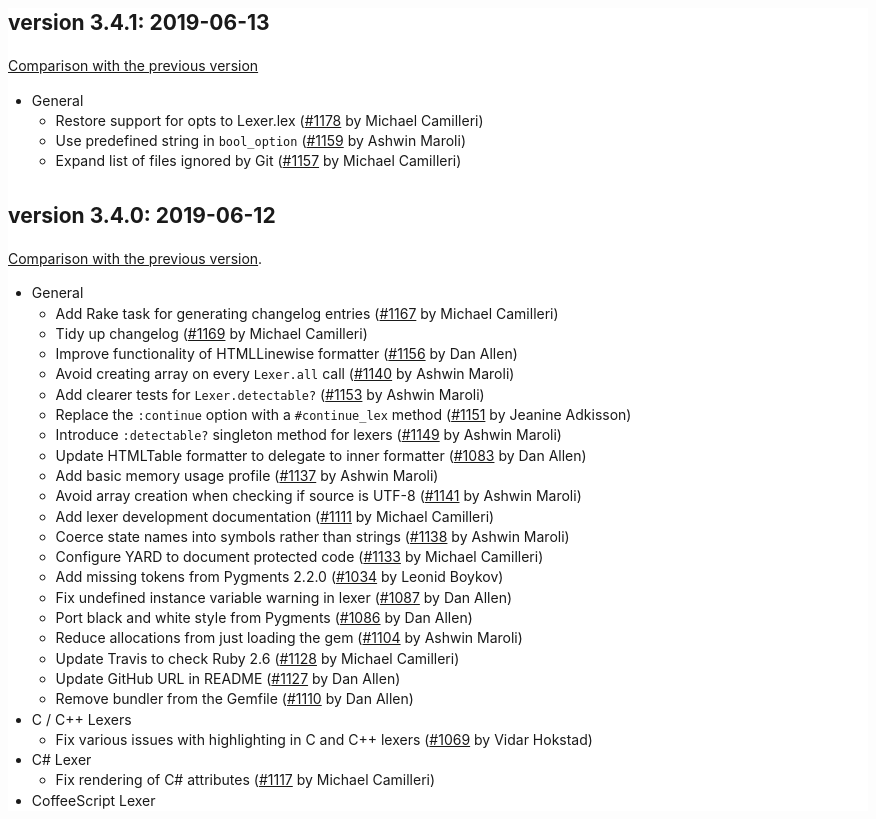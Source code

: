 ## version 3.4.1: 2019-06-13

[Comparison with the previous version](https://github.com/rouge-ruby/rouge/compare/v3.4.0...v3.4.1)

- General
  - Restore support for opts to Lexer.lex ([#1178](https://github.com/rouge-ruby/rouge/pull/1178/) by Michael Camilleri)
  - Use predefined string in `bool_option` ([#1159](https://github.com/rouge-ruby/rouge/pull/1159/) by Ashwin Maroli)
  - Expand list of files ignored by Git ([#1157](https://github.com/rouge-ruby/rouge/pull/1157/) by Michael Camilleri)

## version 3.4.0: 2019-06-12

[Comparison with the previous version](https://github.com/rouge-ruby/rouge/compare/v3.3.0...v3.4.0).

- General
  - Add Rake task for generating changelog entries ([#1167](https://github.com/rouge-ruby/rouge/pull/1167/) by Michael Camilleri)
  - Tidy up changelog ([#1169](https://github.com/rouge-ruby/rouge/pull/1169/) by Michael Camilleri)
  - Improve functionality of HTMLLinewise formatter ([#1156](https://github.com/rouge-ruby/rouge/pull/1156/) by Dan Allen)
  - Avoid creating array on every `Lexer.all` call ([#1140](https://github.com/rouge-ruby/rouge/pull/1140/) by Ashwin Maroli)
  - Add clearer tests for `Lexer.detectable?` ([#1153](https://github.com/rouge-ruby/rouge/pull/1153/) by Ashwin Maroli)
  - Replace the `:continue` option with a `#continue_lex` method ([#1151](https://github.com/rouge-ruby/rouge/pull/1151/) by Jeanine Adkisson)
  - Introduce `:detectable?` singleton method for lexers ([#1149](https://github.com/rouge-ruby/rouge/pull/1149/) by Ashwin Maroli)
  - Update HTMLTable formatter to delegate to inner formatter ([#1083](https://github.com/rouge-ruby/rouge/pull/1083/) by Dan Allen)
  - Add basic memory usage profile ([#1137](https://github.com/rouge-ruby/rouge/pull/1137/) by Ashwin Maroli)
  - Avoid array creation when checking if source is UTF-8 ([#1141](https://github.com/rouge-ruby/rouge/pull/1141/) by Ashwin Maroli)
  - Add lexer development documentation ([#1111](https://github.com/rouge-ruby/rouge/pull/1111/) by Michael Camilleri)
  - Coerce state names into symbols rather than strings ([#1138](https://github.com/rouge-ruby/rouge/pull/1138/) by Ashwin Maroli)
  - Configure YARD to document protected code ([#1133](https://github.com/rouge-ruby/rouge/pull/1133/) by Michael Camilleri)
  - Add missing tokens from Pygments 2.2.0 ([#1034](https://github.com/rouge-ruby/rouge/pull/1034/) by Leonid Boykov)
  - Fix undefined instance variable warning in lexer ([#1087](https://github.com/rouge-ruby/rouge/pull/1087/) by Dan Allen)
  - Port black and white style from Pygments ([#1086](https://github.com/rouge-ruby/rouge/pull/1086/) by Dan Allen)
  - Reduce allocations from just loading the gem ([#1104](https://github.com/rouge-ruby/rouge/pull/1104/) by Ashwin Maroli)
  - Update Travis to check Ruby 2.6 ([#1128](https://github.com/rouge-ruby/rouge/pull/1128/) by Michael Camilleri)
  - Update GitHub URL in README ([#1127](https://github.com/rouge-ruby/rouge/pull/1127/) by Dan Allen)
  - Remove bundler from the Gemfile ([#1110](https://github.com/rouge-ruby/rouge/pull/1110/) by Dan Allen)
- C / C++ Lexers
  - Fix various issues with highlighting in C and C++ lexers ([#1069](https://github.com/rouge-ruby/rouge/pull/1069/) by Vidar Hokstad)
- C# Lexer
  - Fix rendering of C# attributes ([#1117](https://github.com/rouge-ruby/rouge/pull/1117/) by Michael Camilleri)
- CoffeeScript Lexer